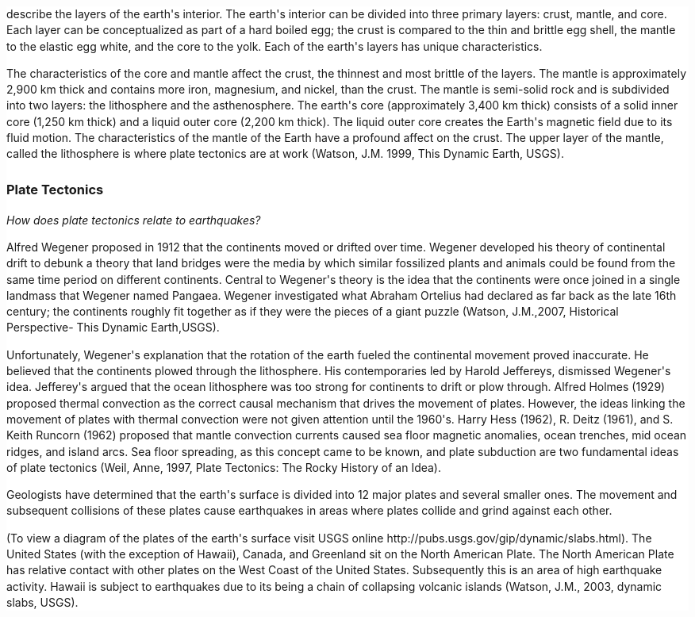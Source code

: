   describe the layers of the earth's interior. The earth's interior can be divided into three primary layers: crust, mantle, and core. Each layer can be conceptualized as part of a hard boiled egg; the crust is compared to the thin and brittle egg shell, the mantle to the elastic egg white, and the core to the yolk. Each of the earth's layers has unique characteristics.
 </p>
<p>
  The characteristics of the core and mantle affect the crust, the thinnest and most brittle of the layers. The mantle is approximately 2,900 km thick and contains more iron, magnesium, and nickel, than the crust. The mantle is semi-solid rock and is subdivided into two layers: the lithosphere and the asthenosphere. The earth's core (approximately 3,400 km thick) consists of a solid inner core (1,250 km thick) and a liquid outer core (2,200 km thick). The liquid outer core creates the Earth's magnetic field due to its fluid motion. The characteristics of the mantle of the Earth have a profound affect on the crust. The upper layer of the mantle, called the lithosphere is where plate tectonics are at work (Watson, J.M. 1999, This Dynamic Earth, USGS).
 </p>

<h3>
  Plate Tectonics
 </h3>
<p>
  <i>
   How does plate tectonics relate to earthquakes?
  </i>
 </p>
<p>
  Alfred Wegener proposed in 1912 that the continents moved or drifted over time. Wegener developed his theory of continental drift to debunk a theory that land bridges were the media by which similar fossilized plants and animals could be found from the same time period on different continents. Central to Wegener's theory is the idea that the continents were once joined in a single landmass that Wegener named Pangaea. Wegener investigated what Abraham Ortelius had declared as far back as the late 16th century; the continents roughly fit together as if they were the pieces of a giant puzzle (Watson, J.M.,2007, Historical Perspective- This Dynamic Earth,USGS).
 </p>
<p>
  Unfortunately, Wegener's explanation that the rotation of the earth fueled the continental movement proved inaccurate. He believed that the continents plowed through the lithosphere. His contemporaries led by Harold Jeffereys, dismissed Wegener's idea. Jefferey's argued that the ocean lithosphere was too strong for continents to drift or plow through. Alfred Holmes (1929) proposed thermal convection as the correct causal mechanism that drives the movement of plates. However, the ideas linking the movement of plates with thermal convection were not given attention until the 1960's. Harry Hess (1962), R. Deitz (1961), and S. Keith Runcorn (1962) proposed that mantle convection currents caused sea floor magnetic anomalies, ocean trenches, mid ocean ridges, and island arcs. Sea floor spreading, as this concept came to be known, and plate subduction are two fundamental ideas of plate tectonics (Weil, Anne, 1997, Plate Tectonics: The Rocky History of an Idea).
 </p>
<p>
  Geologists have determined that the earth's surface is divided into 12 major plates and several smaller ones. The movement and subsequent collisions of these plates cause earthquakes in areas where plates collide and grind against each other.
 </p>
 <p>
  (To view a diagram of the plates of the earth's surface visit USGS online http://pubs.usgs.gov/gip/dynamic/slabs.html). The United States (with the exception of Hawaii), Canada, and Greenland sit on the North American Plate. The North American Plate has relative contact with other plates on the West Coast of the United States. Subsequently this is an area of high earthquake activity. Hawaii is subject to earthquakes due to its being a chain of collapsing volcanic islands (Watson, J.M., 2003, dynamic slabs, USGS).
 </p>
